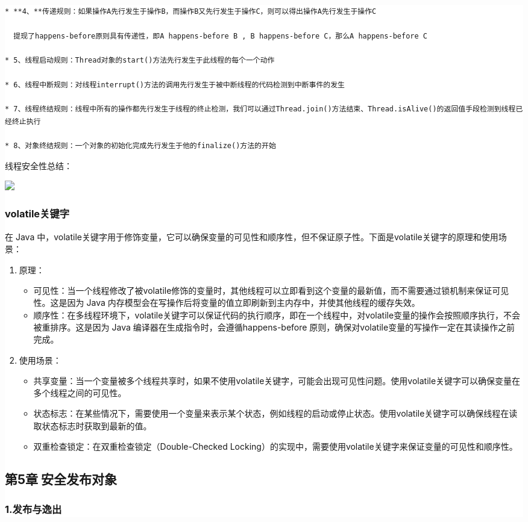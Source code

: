     * **4、**传递规则：如果操作A先行发生于操作B，而操作B又先行发生于操作C，则可以得出操作A先行发生于操作C

      提现了happens-before原则具有传递性，即A happens-before B , B happens-before C，那么A happens-before C

    * 5、线程启动规则：Thread对象的start()方法先行发生于此线程的每个一个动作

    * 6、线程中断规则：对线程interrupt()方法的调用先行发生于被中断线程的代码检测到中断事件的发生

    * 7、线程终结规则：线程中所有的操作都先行发生于线程的终止检测，我们可以通过Thread.join()方法结束、Thread.isAlive()的返回值手段检测到线程已经终止执行

    * 8、对象终结规则：一个对象的初始化完成先行发生于他的finalize()方法的开始

线程安全性总结：

![](..\..\笔记图片\8\28.png)

### volatile关键字

在 Java 中，volatile关键字用于修饰变量，它可以确保变量的可见性和顺序性，但不保证原子性。下面是volatile关键字的原理和使用场景：
1. 原理：

    * 可见性：当一个线程修改了被volatile修饰的变量时，其他线程可以立即看到这个变量的最新值，而不需要通过锁机制来保证可见性。这是因为 Java 内存模型会在写操作后将变量的值立即刷新到主内存中，并使其他线程的缓存失效。
    * 顺序性：在多线程环境下，volatile关键字可以保证代码的执行顺序，即在一个线程中，对volatile变量的操作会按照顺序执行，不会被重排序。这是因为 Java 编译器在生成指令时，会遵循happens-before 原则，确保对volatile变量的写操作一定在其读操作之前完成。

2. 使用场景：

    * 共享变量：当一个变量被多个线程共享时，如果不使用volatile关键字，可能会出现可见性问题。使用volatile关键字可以确保变量在多个线程之间的可见性。

    * 状态标志：在某些情况下，需要使用一个变量来表示某个状态，例如线程的启动或停止状态。使用volatile关键字可以确保线程在读取状态标志时获取到最新的值。
    * 双重检查锁定：在双重检查锁定（Double-Checked Locking）的实现中，需要使用volatile关键字来保证变量的可见性和顺序性。

## 第5章 安全发布对象

### 1.发布与逸出

